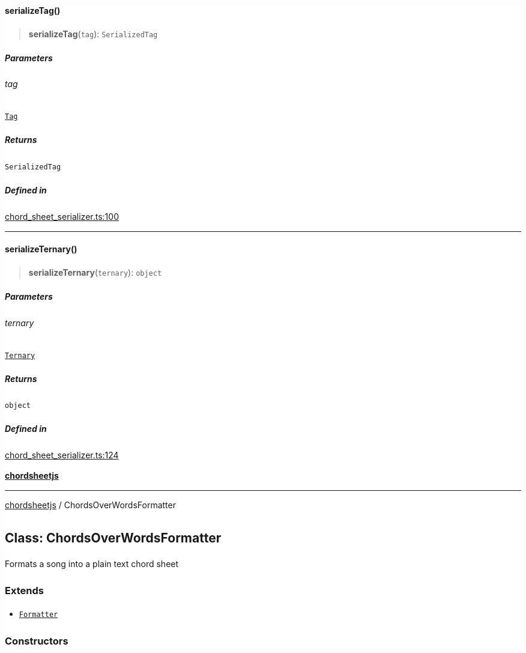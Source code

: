 #### serializeTag()

> **serializeTag**(`tag`): `SerializedTag`

##### Parameters

###### tag

[`Tag`](#classestagmd)

##### Returns

`SerializedTag`

##### Defined in

[chord\_sheet\_serializer.ts:100](https://github.com/martijnversluis/ChordSheetJS/blob/0884be347a7bb06c37b3ccbb07b75528f4f1113d/src/chord_sheet_serializer.ts#L100)

***

#### serializeTernary()

> **serializeTernary**(`ternary`): `object`

##### Parameters

###### ternary

[`Ternary`](#classesternarymd)

##### Returns

`object`

##### Defined in

[chord\_sheet\_serializer.ts:124](https://github.com/martijnversluis/ChordSheetJS/blob/0884be347a7bb06c37b3ccbb07b75528f4f1113d/src/chord_sheet_serializer.ts#L124)

<a name="classeschordsoverwordsformattermd"></a>

[**chordsheetjs**](#readmemd)

***

[chordsheetjs](#globalsmd) / ChordsOverWordsFormatter

## Class: ChordsOverWordsFormatter

Formats a song into a plain text chord sheet

### Extends

- [`Formatter`](#classesformattermd)

### Constructors
